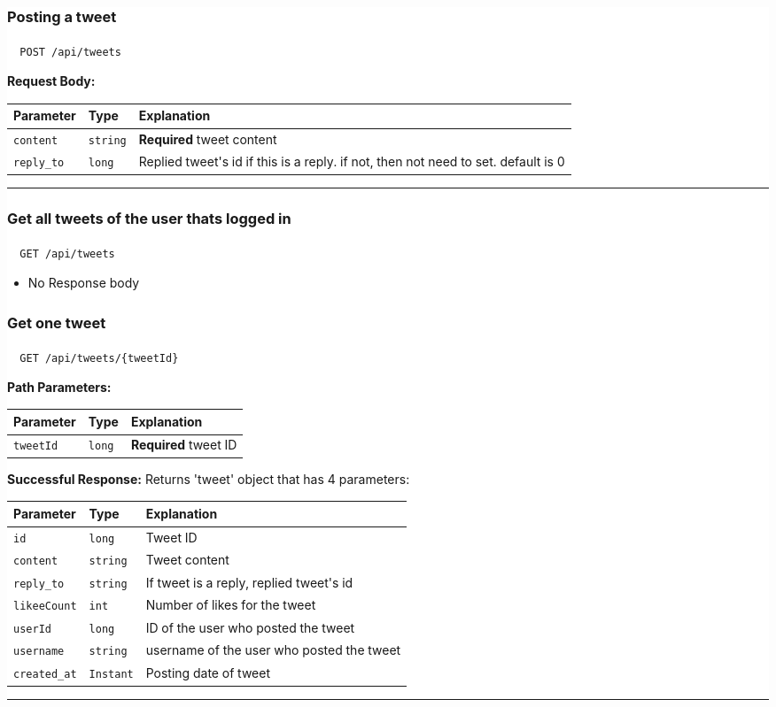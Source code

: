 ### Posting a tweet

```http
  POST /api/tweets
```

**Request Body:**

| Parameter    | Type     | Explanation                  |
| :----------- | :------- | :--------------------------- |
| `content`    | `string` | **Required** tweet content   |
| `reply_to`    | `long` | Replied tweet's id if this is a reply. if not, then not need to set. default is 0   |



---

### Get all tweets of the user thats logged in

```http
  GET /api/tweets
```
- No Response body

### Get one tweet

```http
  GET /api/tweets/{tweetId}
```

**Path Parameters:**

| Parameter  | Type     | Explanation          |
| :--------- | :------- | :------------------- |
| `tweetId`  | `long`   | **Required** tweet ID |


**Successful Response:**
Returns 'tweet' object that has 4 parameters:

| Parameter     | Type     | Explanation                   |
| :------------ | :------- | :---------------------------- |
| `id`          | `long`   | Tweet ID                      |
| `content`     | `string` | Tweet content                 |
| `reply_to`     | `string` | If tweet is a reply, replied tweet's id                 |
| `likeeCount`   | `int`    | Number of likes for the tweet |
| `userId`      | `long`   | ID of the user who posted the tweet |
| `username`     | `string` | username of the user who posted the tweet                 |
| `created_at`     | `Instant` | Posting date of tweet|

---